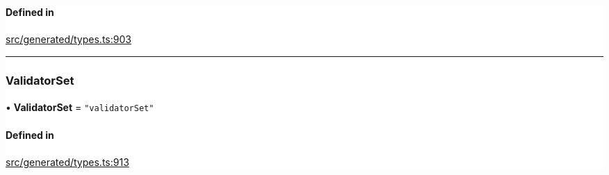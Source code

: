 #### Defined in

[src/generated/types.ts:903](https://github.com/PolymeshAssociation/polymesh-private-sdk/blob/297c67ce/src/generated/types.ts#L903)

___

### ValidatorSet

• **ValidatorSet** = ``"validatorSet"``

#### Defined in

[src/generated/types.ts:913](https://github.com/PolymeshAssociation/polymesh-private-sdk/blob/297c67ce/src/generated/types.ts#L913)
